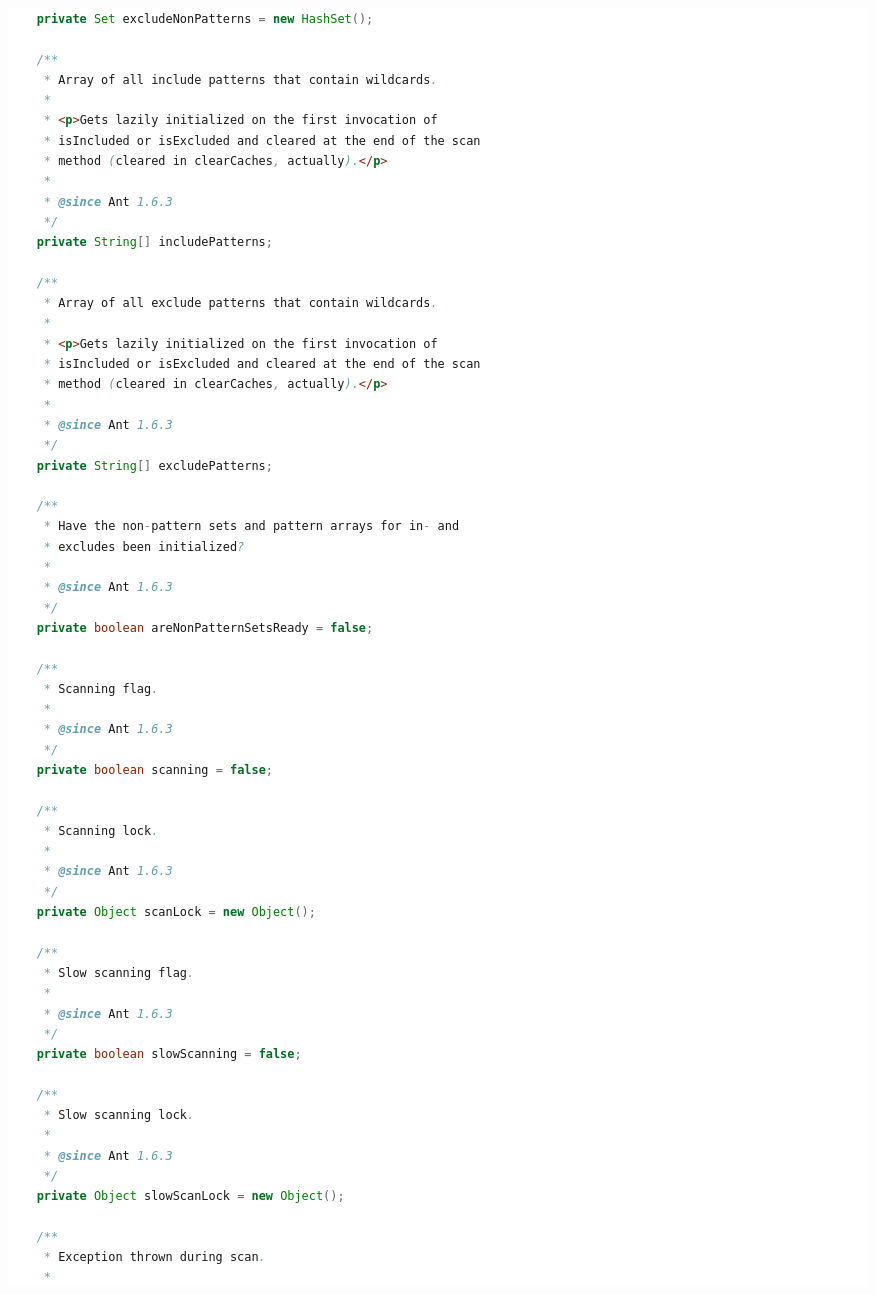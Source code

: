 ```java
    private Set excludeNonPatterns = new HashSet();

    /**
     * Array of all include patterns that contain wildcards.
     *
     * <p>Gets lazily initialized on the first invocation of
     * isIncluded or isExcluded and cleared at the end of the scan
     * method (cleared in clearCaches, actually).</p>
     *
     * @since Ant 1.6.3
     */
    private String[] includePatterns;

    /**
     * Array of all exclude patterns that contain wildcards.
     *
     * <p>Gets lazily initialized on the first invocation of
     * isIncluded or isExcluded and cleared at the end of the scan
     * method (cleared in clearCaches, actually).</p>
     *
     * @since Ant 1.6.3
     */
    private String[] excludePatterns;

    /**
     * Have the non-pattern sets and pattern arrays for in- and
     * excludes been initialized?
     *
     * @since Ant 1.6.3
     */
    private boolean areNonPatternSetsReady = false;

    /**
     * Scanning flag.
     *
     * @since Ant 1.6.3
     */
    private boolean scanning = false;

    /**
     * Scanning lock.
     *
     * @since Ant 1.6.3
     */
    private Object scanLock = new Object();

    /**
     * Slow scanning flag.
     *
     * @since Ant 1.6.3
     */
    private boolean slowScanning = false;

    /**
     * Slow scanning lock.
     *
     * @since Ant 1.6.3
     */
    private Object slowScanLock = new Object();

    /**
     * Exception thrown during scan.
     *
```